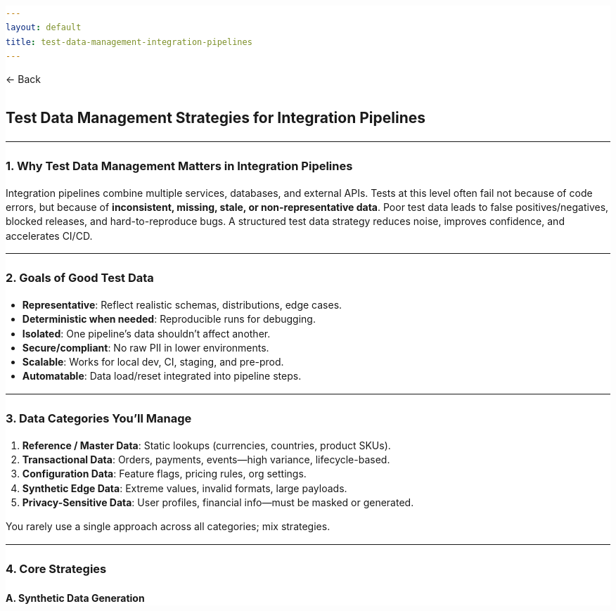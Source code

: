 ```yaml
---
layout: default
title: test-data-management-integration-pipelines
---
```


<a href="https://anish7600.github.io/technical-writeups" style="text-decoration: none;">← Back</a>


## Test Data Management Strategies for Integration Pipelines

---

### 1. Why Test Data Management Matters in Integration Pipelines

Integration pipelines combine multiple services, databases, and external APIs. Tests at this level often fail not because of code errors, but because of **inconsistent, missing, stale, or non-representative data**. Poor test data leads to false positives/negatives, blocked releases, and hard-to-reproduce bugs. A structured test data strategy reduces noise, improves confidence, and accelerates CI/CD.

---

### 2. Goals of Good Test Data

* **Representative**: Reflect realistic schemas, distributions, edge cases.
* **Deterministic when needed**: Reproducible runs for debugging.
* **Isolated**: One pipeline’s data shouldn’t affect another.
* **Secure/compliant**: No raw PII in lower environments.
* **Scalable**: Works for local dev, CI, staging, and pre-prod.
* **Automatable**: Data load/reset integrated into pipeline steps.

---

### 3. Data Categories You’ll Manage

1. **Reference / Master Data**: Static lookups (currencies, countries, product SKUs).
2. **Transactional Data**: Orders, payments, events—high variance, lifecycle-based.
3. **Configuration Data**: Feature flags, pricing rules, org settings.
4. **Synthetic Edge Data**: Extreme values, invalid formats, large payloads.
5. **Privacy-Sensitive Data**: User profiles, financial info—must be masked or generated.

You rarely use a single approach across all categories; mix strategies.

---

### 4. Core Strategies

#### A. Synthetic Data Generation
